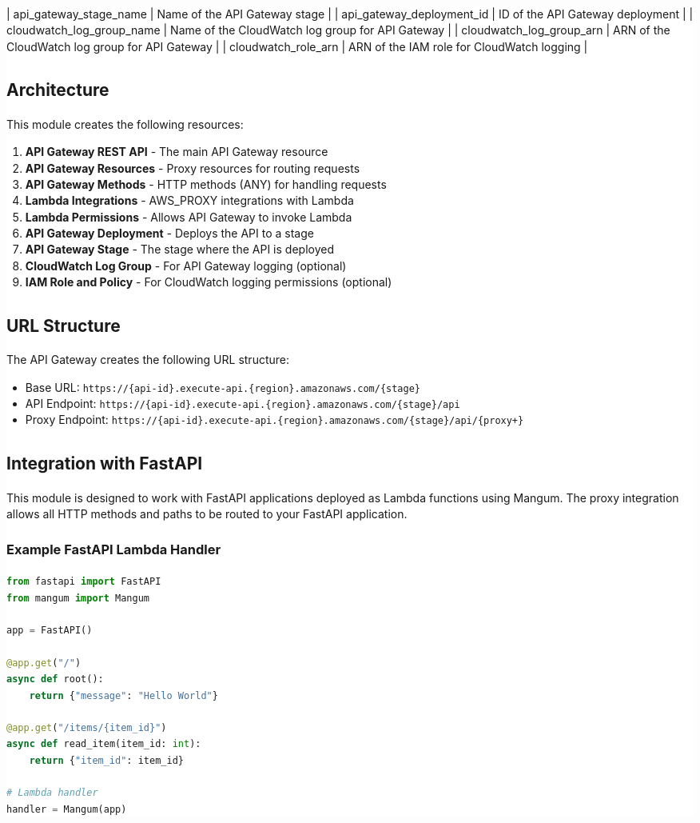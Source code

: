 | api_gateway_stage_name | Name of the API Gateway stage |
| api_gateway_deployment_id | ID of the API Gateway deployment |
| cloudwatch_log_group_name | Name of the CloudWatch log group for API Gateway |
| cloudwatch_log_group_arn | ARN of the CloudWatch log group for API Gateway |
| cloudwatch_role_arn | ARN of the IAM role for CloudWatch logging |

## Architecture

This module creates the following resources:

1. **API Gateway REST API** - The main API Gateway resource
2. **API Gateway Resources** - Proxy resources for routing requests
3. **API Gateway Methods** - HTTP methods (ANY) for handling requests
4. **Lambda Integrations** - AWS_PROXY integrations with Lambda
5. **Lambda Permissions** - Allows API Gateway to invoke Lambda
6. **API Gateway Deployment** - Deploys the API to a stage
7. **API Gateway Stage** - The stage where the API is deployed
8. **CloudWatch Log Group** - For API Gateway logging (optional)
9. **IAM Role and Policy** - For CloudWatch logging permissions (optional)

## URL Structure

The API Gateway creates the following URL structure:

- Base URL: `https://{api-id}.execute-api.{region}.amazonaws.com/{stage}`
- API Endpoint: `https://{api-id}.execute-api.{region}.amazonaws.com/{stage}/api`
- Proxy Endpoint: `https://{api-id}.execute-api.{region}.amazonaws.com/{stage}/api/{proxy+}`

## Integration with FastAPI

This module is designed to work with FastAPI applications deployed as Lambda functions using Mangum. The proxy integration allows all HTTP methods and paths to be routed to your FastAPI application.

### Example FastAPI Lambda Handler

```python
from fastapi import FastAPI
from mangum import Mangum

app = FastAPI()

@app.get("/")
async def root():
    return {"message": "Hello World"}

@app.get("/items/{item_id}")
async def read_item(item_id: int):
    return {"item_id": item_id}

# Lambda handler
handler = Mangum(app)
```
